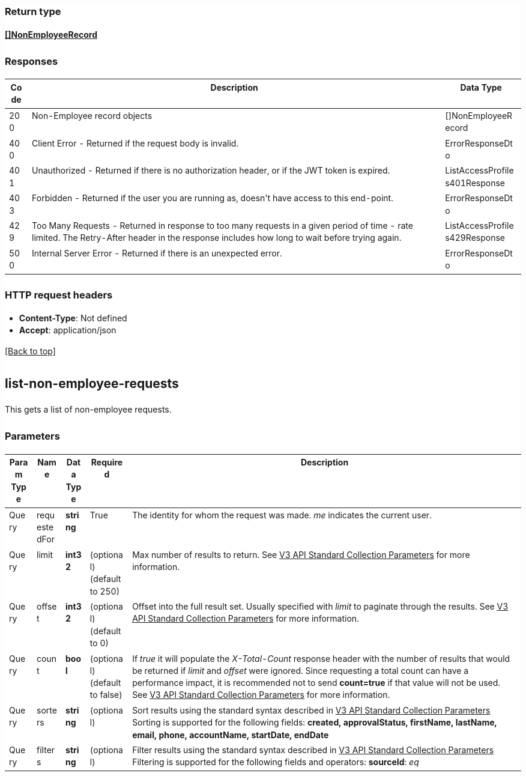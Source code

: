 	
### Return type

[**[]NonEmployeeRecord**](../models/non-employee-record)

### Responses
Code | Description  | Data Type
------------- | ------------- | -------------
200 | Non-Employee record objects | []NonEmployeeRecord
400 | Client Error - Returned if the request body is invalid. | ErrorResponseDto
401 | Unauthorized - Returned if there is no authorization header, or if the JWT token is expired. | ListAccessProfiles401Response
403 | Forbidden - Returned if the user you are running as, doesn&#39;t have access to this end-point. | ErrorResponseDto
429 | Too Many Requests - Returned in response to too many requests in a given period of time - rate limited. The Retry-After header in the response includes how long to wait before trying again. | ListAccessProfiles429Response
500 | Internal Server Error - Returned if there is an unexpected error. | ErrorResponseDto


### HTTP request headers

- **Content-Type**: Not defined
- **Accept**: application/json

[[Back to top]](#) 


## list-non-employee-requests


This gets a list of non-employee requests.

### Parameters 
Param Type | Name | Data Type | Required  | Description
------------- | ------------- | ------------- | ------------- | ------------- 
  Query | requestedFor | **string** | True  | The identity for whom the request was made. *me* indicates the current user.
  Query | limit | **int32** |   (optional) (default to 250) | Max number of results to return. See [V3 API Standard Collection Parameters](https://developer.sailpoint.com/idn/api/standard-collection-parameters) for more information.
  Query | offset | **int32** |   (optional) (default to 0) | Offset into the full result set. Usually specified with *limit* to paginate through the results. See [V3 API Standard Collection Parameters](https://developer.sailpoint.com/idn/api/standard-collection-parameters) for more information.
  Query | count | **bool** |   (optional) (default to false) | If *true* it will populate the *X-Total-Count* response header with the number of results that would be returned if *limit* and *offset* were ignored.  Since requesting a total count can have a performance impact, it is recommended not to send **count=true** if that value will not be used.  See [V3 API Standard Collection Parameters](https://developer.sailpoint.com/idn/api/standard-collection-parameters) for more information.
  Query | sorters | **string** |   (optional) | Sort results using the standard syntax described in [V3 API Standard Collection Parameters](https://developer.sailpoint.com/idn/api/standard-collection-parameters#sorting-results)  Sorting is supported for the following fields: **created, approvalStatus, firstName, lastName, email, phone, accountName, startDate, endDate**
  Query | filters | **string** |   (optional) | Filter results using the standard syntax described in [V3 API Standard Collection Parameters](https://developer.sailpoint.com/idn/api/standard-collection-parameters#filtering-results)  Filtering is supported for the following fields and operators:  **sourceId**: *eq*
